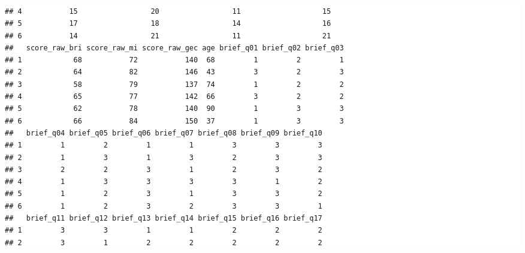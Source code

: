     ## 4           15                 20                 11                   15
    ## 5           17                 18                 14                   16
    ## 6           14                 21                 11                   21
    ##   score_raw_bri score_raw_mi score_raw_gec age brief_q01 brief_q02 brief_q03
    ## 1            68           72           140  68         1         2         1
    ## 2            64           82           146  43         3         2         3
    ## 3            58           79           137  74         1         2         2
    ## 4            65           77           142  66         3         2         2
    ## 5            62           78           140  90         1         3         3
    ## 6            66           84           150  37         1         3         3
    ##   brief_q04 brief_q05 brief_q06 brief_q07 brief_q08 brief_q09 brief_q10
    ## 1         1         2         1         1         3         3         3
    ## 2         1         3         1         3         2         3         3
    ## 3         2         2         3         1         2         3         2
    ## 4         1         3         3         3         3         1         2
    ## 5         1         2         3         1         3         3         2
    ## 6         1         2         3         2         3         3         1
    ##   brief_q11 brief_q12 brief_q13 brief_q14 brief_q15 brief_q16 brief_q17
    ## 1         3         3         1         1         2         2         2
    ## 2         3         1         2         2         2         2         2